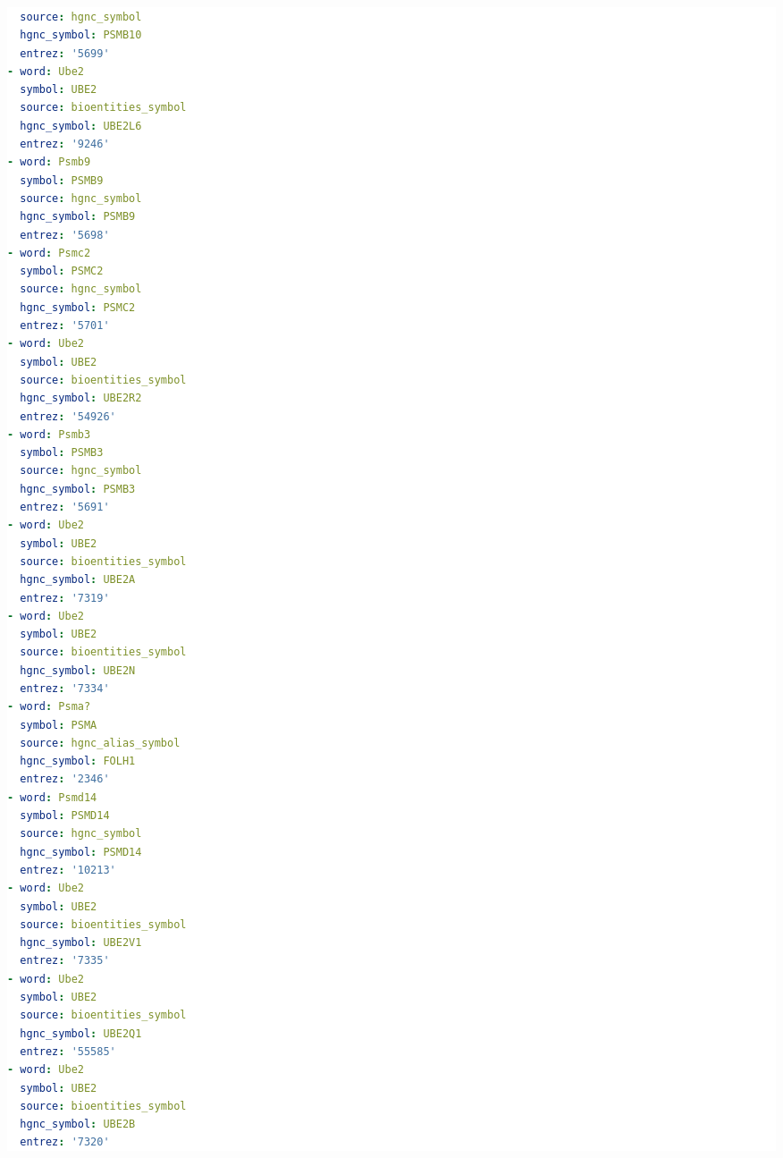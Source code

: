 ```yaml
  source: hgnc_symbol
  hgnc_symbol: PSMB10
  entrez: '5699'
- word: Ube2
  symbol: UBE2
  source: bioentities_symbol
  hgnc_symbol: UBE2L6
  entrez: '9246'
- word: Psmb9
  symbol: PSMB9
  source: hgnc_symbol
  hgnc_symbol: PSMB9
  entrez: '5698'
- word: Psmc2
  symbol: PSMC2
  source: hgnc_symbol
  hgnc_symbol: PSMC2
  entrez: '5701'
- word: Ube2
  symbol: UBE2
  source: bioentities_symbol
  hgnc_symbol: UBE2R2
  entrez: '54926'
- word: Psmb3
  symbol: PSMB3
  source: hgnc_symbol
  hgnc_symbol: PSMB3
  entrez: '5691'
- word: Ube2
  symbol: UBE2
  source: bioentities_symbol
  hgnc_symbol: UBE2A
  entrez: '7319'
- word: Ube2
  symbol: UBE2
  source: bioentities_symbol
  hgnc_symbol: UBE2N
  entrez: '7334'
- word: Psma?
  symbol: PSMA
  source: hgnc_alias_symbol
  hgnc_symbol: FOLH1
  entrez: '2346'
- word: Psmd14
  symbol: PSMD14
  source: hgnc_symbol
  hgnc_symbol: PSMD14
  entrez: '10213'
- word: Ube2
  symbol: UBE2
  source: bioentities_symbol
  hgnc_symbol: UBE2V1
  entrez: '7335'
- word: Ube2
  symbol: UBE2
  source: bioentities_symbol
  hgnc_symbol: UBE2Q1
  entrez: '55585'
- word: Ube2
  symbol: UBE2
  source: bioentities_symbol
  hgnc_symbol: UBE2B
  entrez: '7320'
```